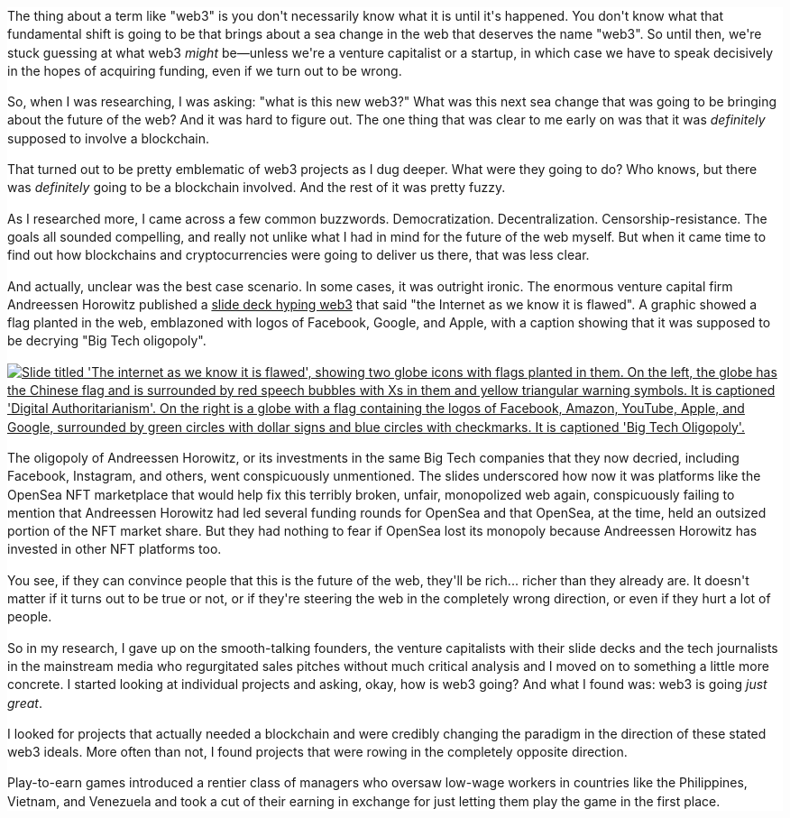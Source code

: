 The thing about a term like "web3" is you don't necessarily know what it is until it's happened. You don't know what that fundamental shift is going to be that brings about a sea change in the web that deserves the name "web3". So until then, we're stuck guessing at what web3 <i>might</i> be—unless we're a venture capitalist or a startup, in which case we have to speak decisively in the hopes of acquiring funding, even if we turn out to be wrong.

So, when I was researching, I was asking: "what is this new web3?" What was this next sea change that was going to be bringing about the future of the web? And it was hard to figure out. The one thing that was clear to me early on was that it was <i>definitely</i> supposed to involve a blockchain.

That turned out to be pretty emblematic of web3 projects as I dug deeper. What were they going to do? Who knows, but there was <i>definitely</i> going to be a blockchain involved. And the rest of it was pretty fuzzy.

As I researched more, I came across a few common buzzwords. Democratization. Decentralization. Censorship-resistance. The goals all sounded compelling, and really not unlike what I had in mind for the future of the web myself. But when it came time to find out how blockchains and cryptocurrencies were going to deliver us there, that was less clear.

And actually, unclear was the best case scenario. In some cases, it was outright ironic. The enormous venture capital firm Andreessen Horowitz published a [slide deck hyping web3](https://a16zcrypto.com/state-of-crypto-report-a16z-2022/) that said "the Internet as we know it is flawed". A graphic showed a flag planted in the web, emblazoned with logos of Facebook, Google, and Apple, with a caption showing that it was supposed to be decrying "Big Tech oligopoly".

<div class="blog-images-single full-width">
  <div class="image">
    <a href="https://mollywhite.net/storage/internet-flawed.webp"><img src="https://mollywhite.net/storage/internet-flawed.webp" alt="Slide titled 'The internet as we know it is flawed', showing two globe icons with flags planted in them. On the left, the globe has the Chinese flag and is surrounded by red speech bubbles with Xs in them and yellow triangular warning symbols. It is captioned 'Digital Authoritarianism'. On the right is a globe with a flag containing the logos of Facebook, Amazon, YouTube, Apple, and Google, surrounded by green circles with dollar signs and blue circles with checkmarks. It is captioned 'Big Tech Oligopoly'."/></a> 
  </div>
</div>

The oligopoly of Andreessen Horowitz, or its investments in the same Big Tech companies that they now decried, including Facebook, Instagram, and others, went conspicuously unmentioned. The slides underscored how now it was platforms like the OpenSea NFT marketplace that would help fix this terribly broken, unfair, monopolized web again, conspicuously failing to mention that Andreessen Horowitz had led several funding rounds for OpenSea and that OpenSea, at the time, held an outsized portion of the NFT market share. But they had nothing to fear if OpenSea lost its monopoly because Andreessen Horowitz has invested in other NFT platforms too.

You see, if they can convince people that this is the future of the web, they'll be rich... richer than they already are. It doesn't matter if it turns out to be true or not, or if they're steering the web in the completely wrong direction, or even if they hurt a lot of people.

So in my research, I gave up on the smooth-talking founders, the venture capitalists with their slide decks and the tech journalists in the mainstream media who regurgitated sales pitches without much critical analysis and I moved on to something a little more concrete. I started looking at individual projects and asking, okay, how is web3 going? And what I found was: web3 is going <i>just great</i>.

I looked for projects that actually needed a blockchain and were credibly changing the paradigm in the direction of these stated web3 ideals. More often than not, I found projects that were rowing in the completely opposite direction.

Play-to-earn games introduced a rentier class of managers who oversaw low-wage workers in countries like the Philippines, Vietnam, and Venezuela and took a cut of their earning in exchange for just letting them play the game in the first place.
